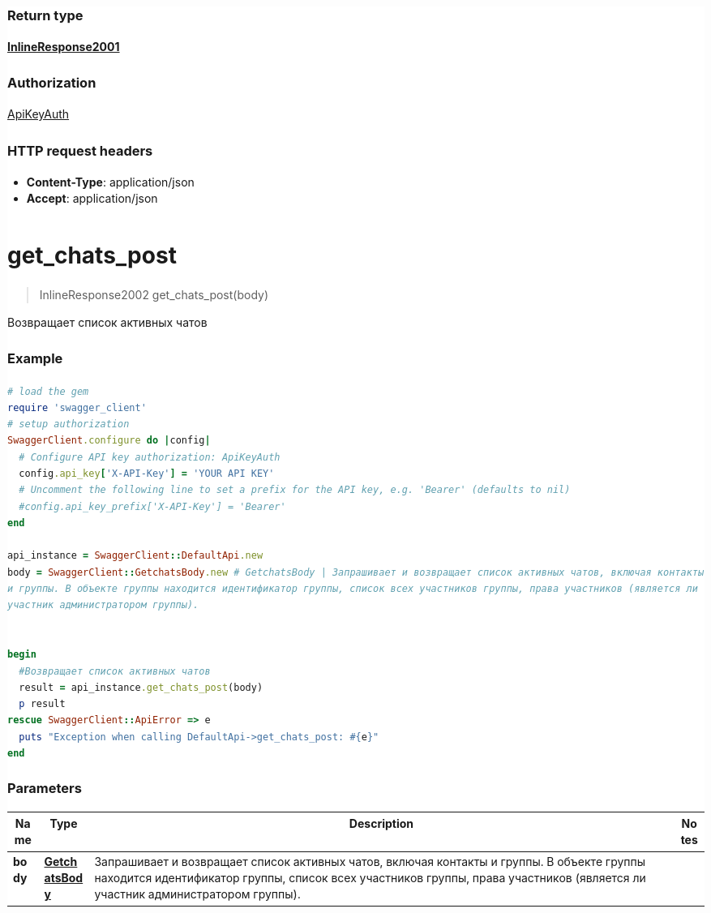 ### Return type

[**InlineResponse2001**](InlineResponse2001.md)

### Authorization

[ApiKeyAuth](../README.md#ApiKeyAuth)

### HTTP request headers

 - **Content-Type**: application/json
 - **Accept**: application/json



# **get_chats_post**
> InlineResponse2002 get_chats_post(body)

Возвращает список активных чатов

### Example
```ruby
# load the gem
require 'swagger_client'
# setup authorization
SwaggerClient.configure do |config|
  # Configure API key authorization: ApiKeyAuth
  config.api_key['X-API-Key'] = 'YOUR API KEY'
  # Uncomment the following line to set a prefix for the API key, e.g. 'Bearer' (defaults to nil)
  #config.api_key_prefix['X-API-Key'] = 'Bearer'
end

api_instance = SwaggerClient::DefaultApi.new
body = SwaggerClient::GetchatsBody.new # GetchatsBody | Запрашивает и возвращает список активных чатов, включая контакты и группы. В объекте группы находится идентификатор группы, список всех участников группы, права участников (является ли участник администратором группы).


begin
  #Возвращает список активных чатов
  result = api_instance.get_chats_post(body)
  p result
rescue SwaggerClient::ApiError => e
  puts "Exception when calling DefaultApi->get_chats_post: #{e}"
end
```

### Parameters

Name | Type | Description  | Notes
------------- | ------------- | ------------- | -------------
 **body** | [**GetchatsBody**](GetchatsBody.md)| Запрашивает и возвращает список активных чатов, включая контакты и группы. В объекте группы находится идентификатор группы, список всех участников группы, права участников (является ли участник администратором группы). | 
